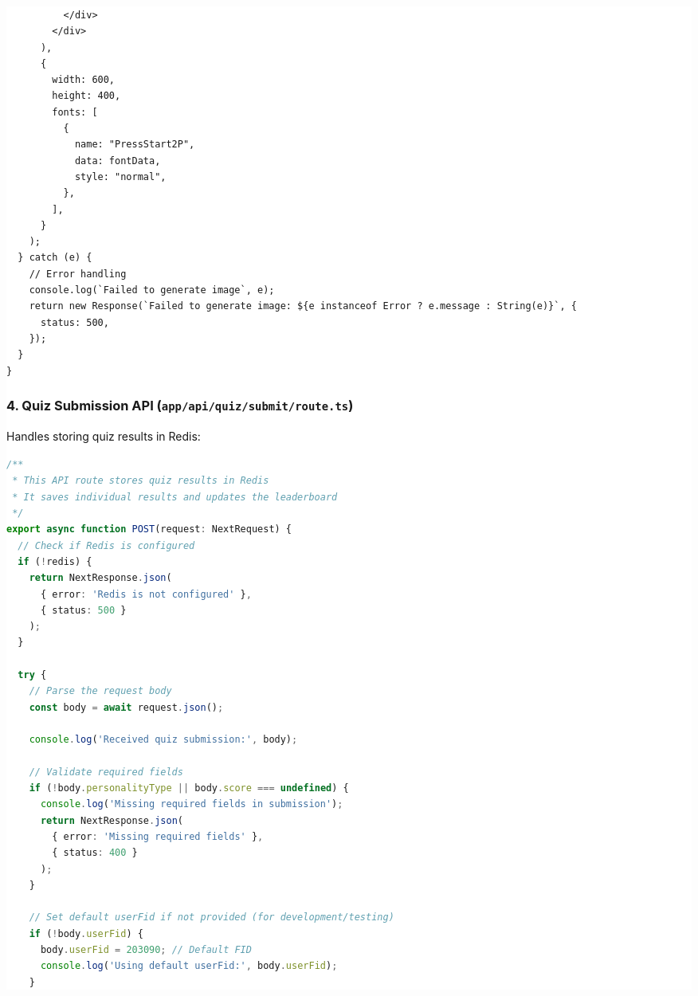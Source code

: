 ```tsx
          </div>
        </div>
      ),
      {
        width: 600,
        height: 400,
        fonts: [
          {
            name: "PressStart2P",
            data: fontData,
            style: "normal",
          },
        ],
      }
    );
  } catch (e) {
    // Error handling
    console.log(`Failed to generate image`, e);
    return new Response(`Failed to generate image: ${e instanceof Error ? e.message : String(e)}`, {
      status: 500,
    });
  }
}
```

### 4. Quiz Submission API (`app/api/quiz/submit/route.ts`)

Handles storing quiz results in Redis:

```typescript
/**
 * This API route stores quiz results in Redis
 * It saves individual results and updates the leaderboard
 */
export async function POST(request: NextRequest) {
  // Check if Redis is configured
  if (!redis) {
    return NextResponse.json(
      { error: 'Redis is not configured' },
      { status: 500 }
    );
  }

  try {
    // Parse the request body
    const body = await request.json();
    
    console.log('Received quiz submission:', body);
    
    // Validate required fields
    if (!body.personalityType || body.score === undefined) {
      console.log('Missing required fields in submission');
      return NextResponse.json(
        { error: 'Missing required fields' },
        { status: 400 }
      );
    }

    // Set default userFid if not provided (for development/testing)
    if (!body.userFid) {
      body.userFid = 203090; // Default FID
      console.log('Using default userFid:', body.userFid);
    }
```